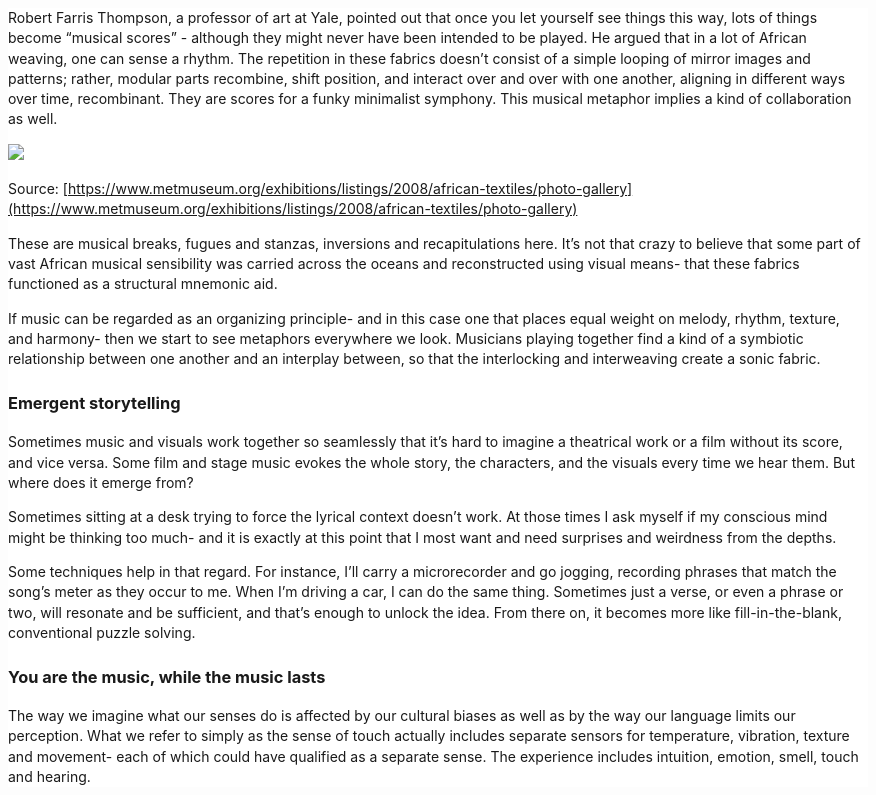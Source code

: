 Robert Farris Thompson, a professor of art at Yale, pointed out that once you
let yourself see things this way, lots of things become “musical scores” -
although they might never have been intended to be played. He argued that in a
lot of African weaving, one can sense a rhythm. The repetition in these fabrics
doesn’t consist of a simple looping of mirror images and patterns; rather,
modular parts recombine, shift position, and interact over and over with one
another, aligning in different ways over time, recombinant. They are scores for
a funky minimalist symphony. This musical metaphor implies a kind of
collaboration as well.

![](https://images.prismic.io/syntia/ZsY8ukaF0TcGJL_y_LivingTradition_AmericanCraftCouncil.jpeg?auto=format,compress)

Source:
[](https://www.metmuseum.org/exhibitions/listings/2008/african-textiles/photo-gallery)
[https://www.metmuseum.org/exhibitions/listings/2008/african-textiles/photo-gallery](https://www.metmuseum.org/exhibitions/listings/2008/african-textiles/photo-gallery)

These are musical breaks, fugues and stanzas, inversions and recapitulations
here. It’s not that crazy to believe that some part of vast African musical
sensibility was carried across the oceans and reconstructed using visual means-
that these fabrics functioned as a structural mnemonic aid.

If music can be regarded as an organizing principle- and in this case one that
places equal weight on melody, rhythm, texture, and harmony- then we start to
see metaphors everywhere we look. Musicians playing together find a kind of a
symbiotic relationship between one another and an interplay between, so that the
interlocking and interweaving create a sonic fabric.

### Emergent storytelling

Sometimes music and visuals work together so seamlessly that it’s hard to
imagine a theatrical work or a film without its score, and vice versa. Some film
and stage music evokes the whole story, the characters, and the visuals every
time we hear them. But where does it emerge from?

Sometimes sitting at a desk trying to force the lyrical context doesn’t work. At
those times I ask myself if my conscious mind might be thinking too much- and it
is exactly at this point that I most want and need surprises and weirdness from
the depths.

Some techniques help in that regard. For instance, I’ll carry a microrecorder
and go jogging, recording phrases that match the song’s meter as they occur to
me. When I’m driving a car, I can do the same thing. Sometimes just a verse, or
even a phrase or two, will resonate and be sufficient, and that’s enough to
unlock the idea. From there on, it becomes more like fill-in-the-blank,
conventional puzzle solving.

### You are the music, while the music lasts

The way we imagine what our senses do is affected by our cultural biases as well
as by the way our language limits our perception. What we refer to simply as the
sense of touch actually includes separate sensors for temperature, vibration,
texture and movement- each of which could have qualified as a separate sense.
The experience includes intuition, emotion, smell, touch and hearing. 
